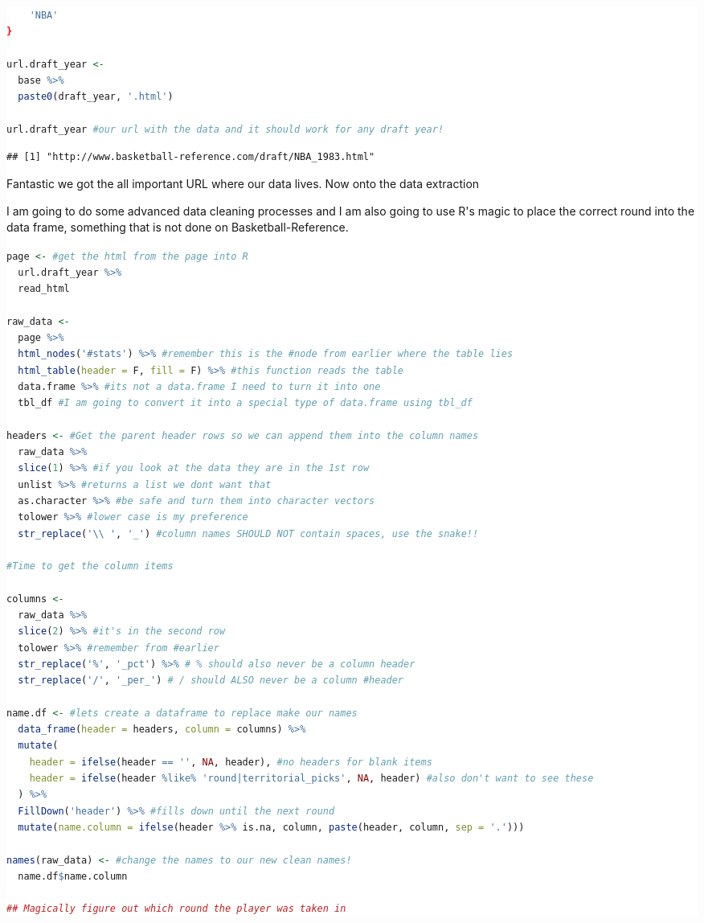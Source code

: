 ```r
    'NBA'
}

url.draft_year <-
  base %>%
  paste0(draft_year, '.html')

url.draft_year #our url with the data and it should work for any draft year!
```

```
## [1] "http://www.basketball-reference.com/draft/NBA_1983.html"
```

<div class="ui basic segment">
<p>Fantastic we got the all important URL where our data lives.   Now onto the data extraction</p>
<p>I am going to do some advanced data cleaning processes and I am also going to use R's magic to place the correct round into the data frame, something that is not done on Basketball-Reference.</p>
</div>



```r
page <- #get the html from the page into R
  url.draft_year %>%
  read_html

raw_data <-
  page %>%
  html_nodes('#stats') %>% #remember this is the #node from earlier where the table lies
  html_table(header = F, fill = F) %>% #this function reads the table 
  data.frame %>% #its not a data.frame I need to turn it into one
  tbl_df #I am going to convert it into a special type of data.frame using tbl_df

headers <- #Get the parent header rows so we can append them into the column names
  raw_data %>% 
  slice(1) %>% #if you look at the data they are in the 1st row
  unlist %>% #returns a list we dont want that
  as.character %>% #be safe and turn them into character vectors
  tolower %>% #lower case is my preference
  str_replace('\\ ', '_') #column names SHOULD NOT contain spaces, use the snake!!

#Time to get the column items

columns <-
  raw_data %>%
  slice(2) %>% #it's in the second row
  tolower %>% #remember from #earlier
  str_replace('%', '_pct') %>% # % should also never be a column header
  str_replace('/', '_per_') # / should ALSO never be a column #header

name.df <- #lets create a dataframe to replace make our names
  data_frame(header = headers, column = columns) %>%
  mutate(
    header = ifelse(header == '', NA, header), #no headers for blank items
    header = ifelse(header %like% 'round|territorial_picks', NA, header) #also don't want to see these
  ) %>%
  FillDown('header') %>% #fills down until the next round
  mutate(name.column = ifelse(header %>% is.na, column, paste(header, column, sep = '.')))

names(raw_data) <- #change the names to our new clean names!
  name.df$name.column

## Magically figure out which round the player was taken in

```